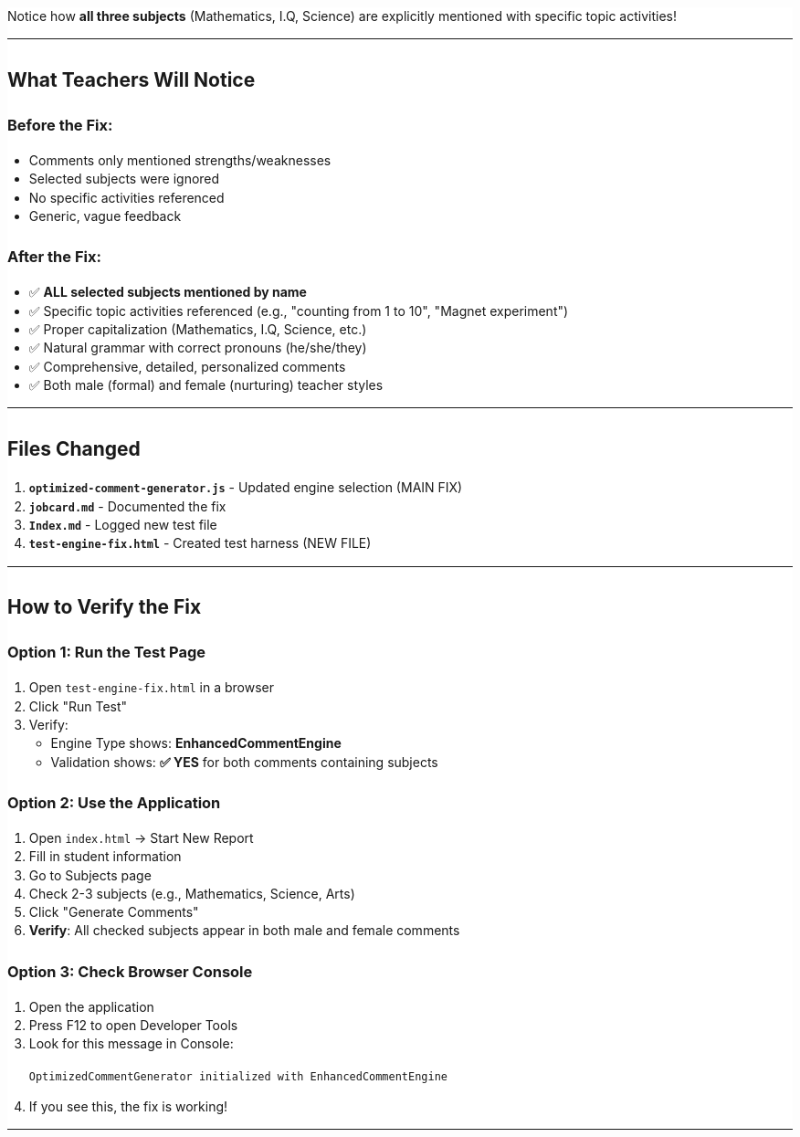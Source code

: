 Notice how **all three subjects** (Mathematics, I.Q, Science) are explicitly mentioned with specific topic activities!

---

## What Teachers Will Notice

### Before the Fix:
- Comments only mentioned strengths/weaknesses
- Selected subjects were ignored
- No specific activities referenced
- Generic, vague feedback

### After the Fix:
- ✅ **ALL selected subjects mentioned by name**
- ✅ Specific topic activities referenced (e.g., "counting from 1 to 10", "Magnet experiment")
- ✅ Proper capitalization (Mathematics, I.Q, Science, etc.)
- ✅ Natural grammar with correct pronouns (he/she/they)
- ✅ Comprehensive, detailed, personalized comments
- ✅ Both male (formal) and female (nurturing) teacher styles

---

## Files Changed

1. **`optimized-comment-generator.js`** - Updated engine selection (MAIN FIX)
2. **`jobcard.md`** - Documented the fix
3. **`Index.md`** - Logged new test file
4. **`test-engine-fix.html`** - Created test harness (NEW FILE)

---

## How to Verify the Fix

### Option 1: Run the Test Page
1. Open `test-engine-fix.html` in a browser
2. Click "Run Test"
3. Verify:
   - Engine Type shows: **EnhancedCommentEngine**
   - Validation shows: **✅ YES** for both comments containing subjects

### Option 2: Use the Application
1. Open `index.html` → Start New Report
2. Fill in student information
3. Go to Subjects page
4. Check 2-3 subjects (e.g., Mathematics, Science, Arts)
5. Click "Generate Comments"
6. **Verify**: All checked subjects appear in both male and female comments

### Option 3: Check Browser Console
1. Open the application
2. Press F12 to open Developer Tools
3. Look for this message in Console:
   ```
   OptimizedCommentGenerator initialized with EnhancedCommentEngine
   ```
4. If you see this, the fix is working!

---